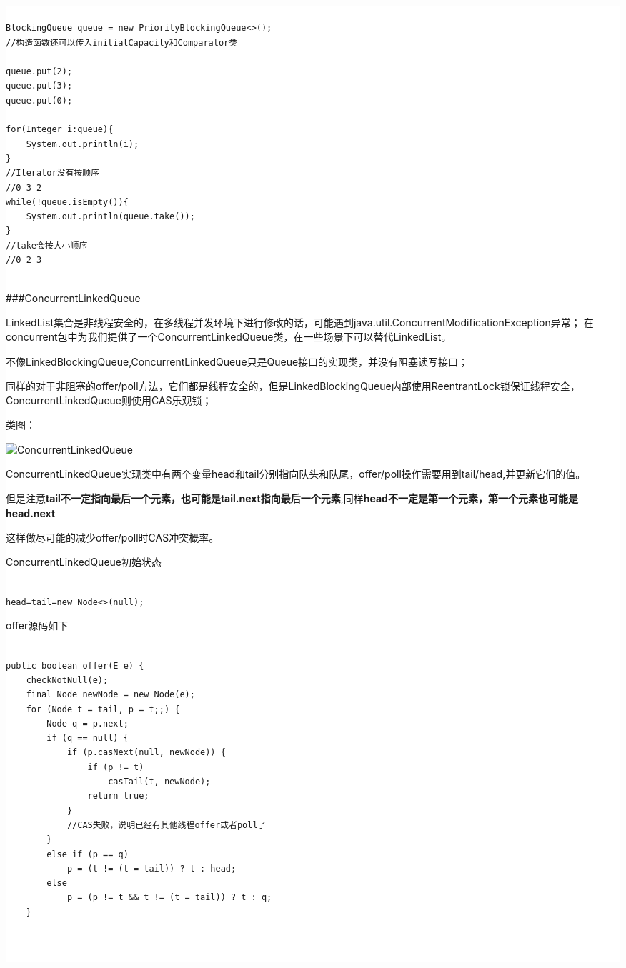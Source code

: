 <pre class="language-java line-numbers">
<code>
BlockingQueue<Integer> queue = new PriorityBlockingQueue<>();
//构造函数还可以传入initialCapacity和Comparator类
		
queue.put(2);
queue.put(3);
queue.put(0);
		
for(Integer i:queue){
	System.out.println(i);
}
//Iterator没有按顺序
//0 3 2
while(!queue.isEmpty()){
	System.out.println(queue.take());
}
//take会按大小顺序
//0 2 3
</code>
</pre>

###ConcurrentLinkedQueue

LinkedList集合是非线程安全的，在多线程并发环境下进行修改的话，可能遇到java.util.ConcurrentModificationException异常；
在concurrent包中为我们提供了一个ConcurrentLinkedQueue类，在一些场景下可以替代LinkedList。

不像LinkedBlockingQueue,ConcurrentLinkedQueue只是Queue接口的实现类，并没有阻塞读写接口；

同样的对于非阻塞的offer/poll方法，它们都是线程安全的，但是LinkedBlockingQueue内部使用ReentrantLock锁保证线程安全，ConcurrentLinkedQueue则使用CAS乐观锁；

类图：

![ConcurrentLinkedQueue](http://ifeve.com/wp-content/uploads/2013/01/ConcurrentLinkedQueue%E7%B1%BB%E5%9B%BE.jpg)

ConcurrentLinkedQueue实现类中有两个变量head和tail分别指向队头和队尾，offer/poll操作需要用到tail/head,并更新它们的值。

但是注意**tail不一定指向最后一个元素，也可能是tail.next指向最后一个元素**,同样**head不一定是第一个元素，第一个元素也可能是head.next**

这样做尽可能的减少offer/poll时CAS冲突概率。

ConcurrentLinkedQueue初始状态
<pre class="language-java line-numbers">
<code>
head=tail=new Node<>(null);</code>
</pre>
offer源码如下
 
<pre class="language-java line-numbers">
<code>
public boolean offer(E e) {
    checkNotNull(e);
    final Node<E> newNode = new Node<E>(e);
    for (Node<E> t = tail, p = t;;) {
        Node<E> q = p.next;
        if (q == null) {
            if (p.casNext(null, newNode)) {
                if (p != t)
                    casTail(t, newNode);
                return true;
            }
            //CAS失败，说明已经有其他线程offer或者poll了
        }
        else if (p == q)
            p = (t != (t = tail)) ? t : head;
        else
            p = (p != t && t != (t = tail)) ? t : q;
    }